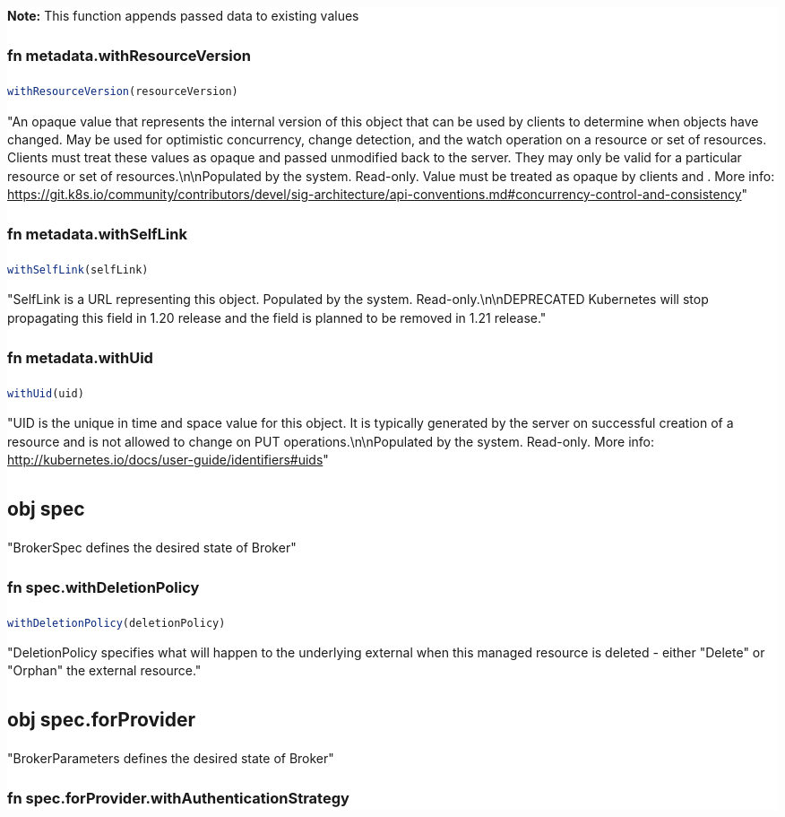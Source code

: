 **Note:** This function appends passed data to existing values

### fn metadata.withResourceVersion

```ts
withResourceVersion(resourceVersion)
```

"An opaque value that represents the internal version of this object that can be used by clients to determine when objects have changed. May be used for optimistic concurrency, change detection, and the watch operation on a resource or set of resources. Clients must treat these values as opaque and passed unmodified back to the server. They may only be valid for a particular resource or set of resources.\n\nPopulated by the system. Read-only. Value must be treated as opaque by clients and . More info: https://git.k8s.io/community/contributors/devel/sig-architecture/api-conventions.md#concurrency-control-and-consistency"

### fn metadata.withSelfLink

```ts
withSelfLink(selfLink)
```

"SelfLink is a URL representing this object. Populated by the system. Read-only.\n\nDEPRECATED Kubernetes will stop propagating this field in 1.20 release and the field is planned to be removed in 1.21 release."

### fn metadata.withUid

```ts
withUid(uid)
```

"UID is the unique in time and space value for this object. It is typically generated by the server on successful creation of a resource and is not allowed to change on PUT operations.\n\nPopulated by the system. Read-only. More info: http://kubernetes.io/docs/user-guide/identifiers#uids"

## obj spec

"BrokerSpec defines the desired state of Broker"

### fn spec.withDeletionPolicy

```ts
withDeletionPolicy(deletionPolicy)
```

"DeletionPolicy specifies what will happen to the underlying external when this managed resource is deleted - either \"Delete\" or \"Orphan\" the external resource."

## obj spec.forProvider

"BrokerParameters defines the desired state of Broker"

### fn spec.forProvider.withAuthenticationStrategy

